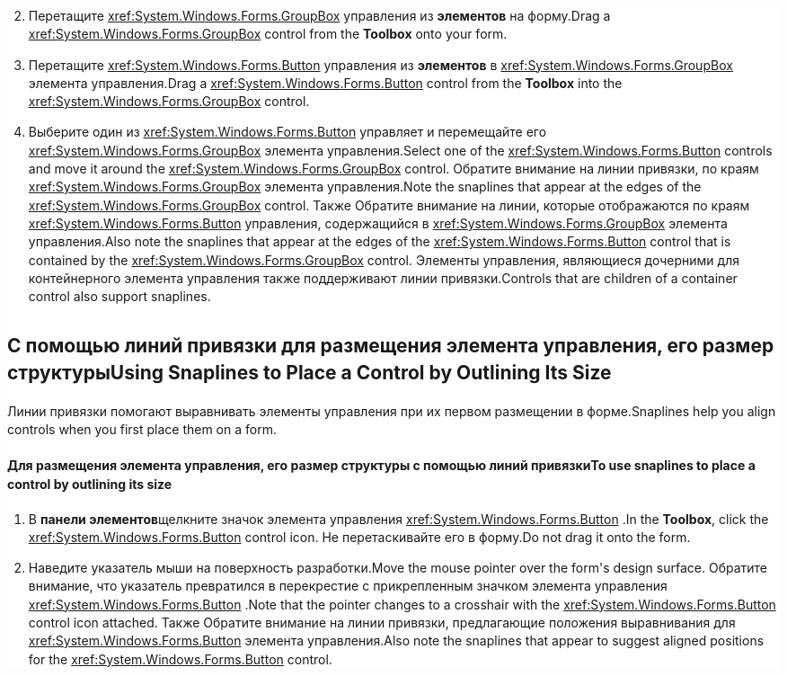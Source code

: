 2.  <span data-ttu-id="30d88-176">Перетащите <xref:System.Windows.Forms.GroupBox> управления из **элементов** на форму.</span><span class="sxs-lookup"><span data-stu-id="30d88-176">Drag a <xref:System.Windows.Forms.GroupBox> control from the **Toolbox** onto your form.</span></span>  
  
3.  <span data-ttu-id="30d88-177">Перетащите <xref:System.Windows.Forms.Button> управления из **элементов** в <xref:System.Windows.Forms.GroupBox> элемента управления.</span><span class="sxs-lookup"><span data-stu-id="30d88-177">Drag a <xref:System.Windows.Forms.Button> control from the **Toolbox** into the <xref:System.Windows.Forms.GroupBox> control.</span></span>  
  
4.  <span data-ttu-id="30d88-178">Выберите один из <xref:System.Windows.Forms.Button> управляет и перемещайте его <xref:System.Windows.Forms.GroupBox> элемента управления.</span><span class="sxs-lookup"><span data-stu-id="30d88-178">Select one of the <xref:System.Windows.Forms.Button> controls and move it around the <xref:System.Windows.Forms.GroupBox> control.</span></span> <span data-ttu-id="30d88-179">Обратите внимание на линии привязки, по краям <xref:System.Windows.Forms.GroupBox> элемента управления.</span><span class="sxs-lookup"><span data-stu-id="30d88-179">Note the snaplines that appear at the edges of the <xref:System.Windows.Forms.GroupBox> control.</span></span> <span data-ttu-id="30d88-180">Также Обратите внимание на линии, которые отображаются по краям <xref:System.Windows.Forms.Button> управления, содержащийся в <xref:System.Windows.Forms.GroupBox> элемента управления.</span><span class="sxs-lookup"><span data-stu-id="30d88-180">Also note the snaplines that appear at the edges of the <xref:System.Windows.Forms.Button> control that is contained by the <xref:System.Windows.Forms.GroupBox> control.</span></span> <span data-ttu-id="30d88-181">Элементы управления, являющиеся дочерними для контейнерного элемента управления также поддерживают линии привязки.</span><span class="sxs-lookup"><span data-stu-id="30d88-181">Controls that are children of a container control also support snaplines.</span></span>  
  
## <a name="using-snaplines-to-place-a-control-by-outlining-its-size"></a><span data-ttu-id="30d88-182">С помощью линий привязки для размещения элемента управления, его размер структуры</span><span class="sxs-lookup"><span data-stu-id="30d88-182">Using Snaplines to Place a Control by Outlining Its Size</span></span>  
 <span data-ttu-id="30d88-183">Линии привязки помогают выравнивать элементы управления при их первом размещении в форме.</span><span class="sxs-lookup"><span data-stu-id="30d88-183">Snaplines help you align controls when you first place them on a form.</span></span>  
  
#### <a name="to-use-snaplines-to-place-a-control-by-outlining-its-size"></a><span data-ttu-id="30d88-184">Для размещения элемента управления, его размер структуры с помощью линий привязки</span><span class="sxs-lookup"><span data-stu-id="30d88-184">To use snaplines to place a control by outlining its size</span></span>  
  
1.  <span data-ttu-id="30d88-185">В **панели элементов**щелкните значок элемента управления <xref:System.Windows.Forms.Button> .</span><span class="sxs-lookup"><span data-stu-id="30d88-185">In the **Toolbox**, click the <xref:System.Windows.Forms.Button> control icon.</span></span> <span data-ttu-id="30d88-186">Не перетаскивайте его в форму.</span><span class="sxs-lookup"><span data-stu-id="30d88-186">Do not drag it onto the form.</span></span>  
  
2.  <span data-ttu-id="30d88-187">Наведите указатель мыши на поверхность разработки.</span><span class="sxs-lookup"><span data-stu-id="30d88-187">Move the mouse pointer over the form's design surface.</span></span> <span data-ttu-id="30d88-188">Обратите внимание, что указатель превратился в перекрестие с прикрепленным значком элемента управления <xref:System.Windows.Forms.Button> .</span><span class="sxs-lookup"><span data-stu-id="30d88-188">Note that the pointer changes to a crosshair with the <xref:System.Windows.Forms.Button> control icon attached.</span></span> <span data-ttu-id="30d88-189">Также Обратите внимание на линии привязки, предлагающие положения выравнивания для <xref:System.Windows.Forms.Button> элемента управления.</span><span class="sxs-lookup"><span data-stu-id="30d88-189">Also note the snaplines that appear to suggest aligned positions for the <xref:System.Windows.Forms.Button> control.</span></span>  
  